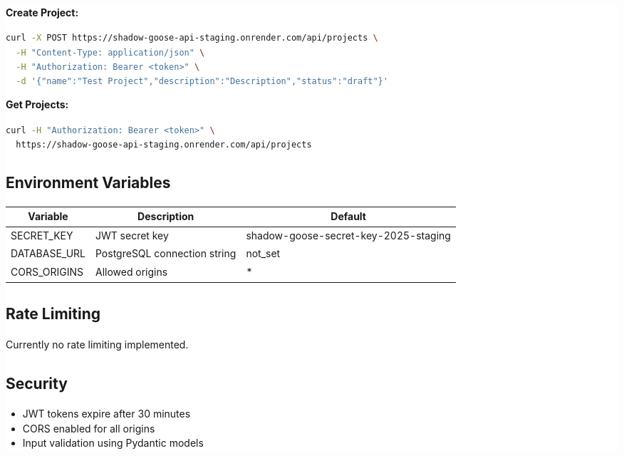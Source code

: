 **Create Project:**

```bash
curl -X POST https://shadow-goose-api-staging.onrender.com/api/projects \
  -H "Content-Type: application/json" \
  -H "Authorization: Bearer <token>" \
  -d '{"name":"Test Project","description":"Description","status":"draft"}'
```

**Get Projects:**

```bash
curl -H "Authorization: Bearer <token>" \
  https://shadow-goose-api-staging.onrender.com/api/projects
```

## Environment Variables

| Variable     | Description                  | Default                              |
| ------------ | ---------------------------- | ------------------------------------ |
| SECRET_KEY   | JWT secret key               | shadow-goose-secret-key-2025-staging |
| DATABASE_URL | PostgreSQL connection string | not_set                              |
| CORS_ORIGINS | Allowed origins              | \*                                   |

## Rate Limiting

Currently no rate limiting implemented.

## Security

- JWT tokens expire after 30 minutes
- CORS enabled for all origins
- Input validation using Pydantic models

